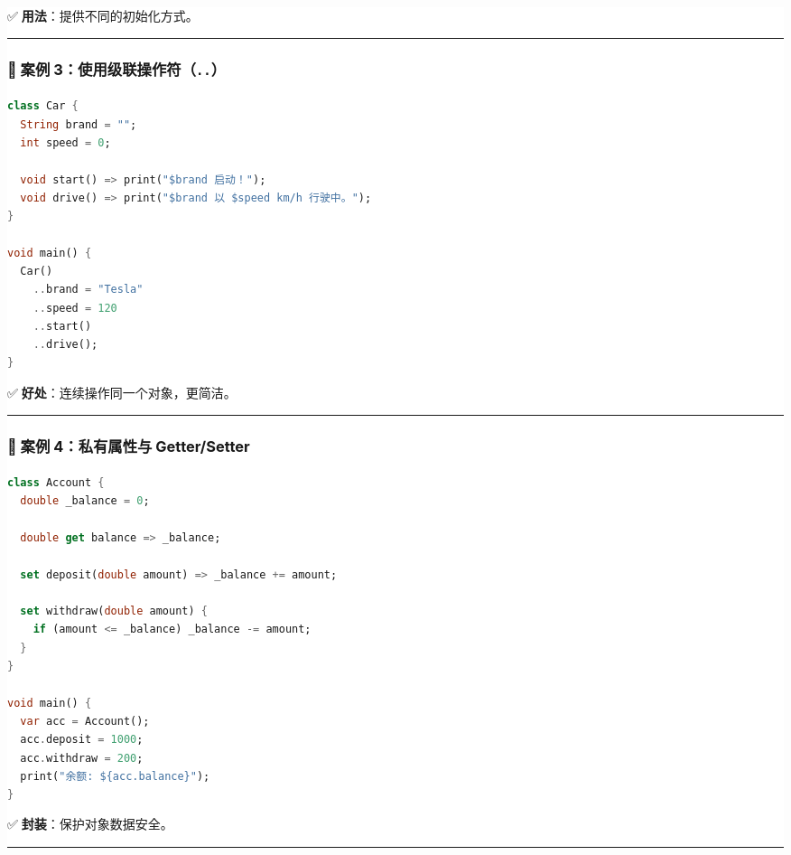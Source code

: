 ✅ **用法**：提供不同的初始化方式。

---

### 🧩 案例 3：使用级联操作符（`..`）

```dart
class Car {
  String brand = "";
  int speed = 0;

  void start() => print("$brand 启动！");
  void drive() => print("$brand 以 $speed km/h 行驶中。");
}

void main() {
  Car()
    ..brand = "Tesla"
    ..speed = 120
    ..start()
    ..drive();
}
```

✅ **好处**：连续操作同一个对象，更简洁。

---

### 🧩 案例 4：私有属性与 Getter/Setter

```dart
class Account {
  double _balance = 0;

  double get balance => _balance;

  set deposit(double amount) => _balance += amount;

  set withdraw(double amount) {
    if (amount <= _balance) _balance -= amount;
  }
}

void main() {
  var acc = Account();
  acc.deposit = 1000;
  acc.withdraw = 200;
  print("余额: ${acc.balance}");
}
```

✅ **封装**：保护对象数据安全。

---

